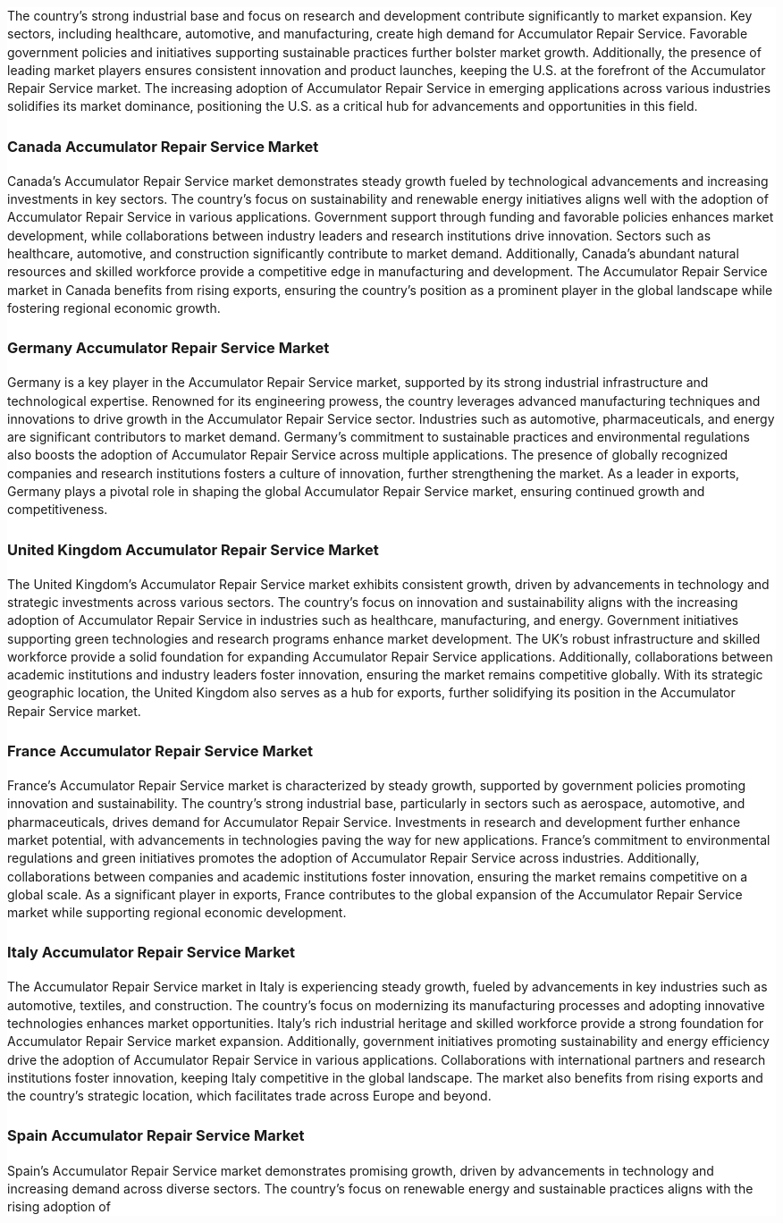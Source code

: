 The country&rsquo;s strong industrial base and focus on research and development contribute significantly to market expansion. Key sectors, including healthcare, automotive, and manufacturing, create high demand for Accumulator Repair Service. Favorable government policies and initiatives supporting sustainable practices further bolster market growth. Additionally, the presence of leading market players ensures consistent innovation and product launches, keeping the U.S. at the forefront of the Accumulator Repair Service market. The increasing adoption of Accumulator Repair Service in emerging applications across various industries solidifies its market dominance, positioning the U.S. as a critical hub for advancements and opportunities in this field.</p><h3>Canada Accumulator Repair Service Market</h3><p>Canada&rsquo;s Accumulator Repair Service market demonstrates steady growth fueled by technological advancements and increasing investments in key sectors. The country&rsquo;s focus on sustainability and renewable energy initiatives aligns well with the adoption of Accumulator Repair Service in various applications. Government support through funding and favorable policies enhances market development, while collaborations between industry leaders and research institutions drive innovation. Sectors such as healthcare, automotive, and construction significantly contribute to market demand. Additionally, Canada&rsquo;s abundant natural resources and skilled workforce provide a competitive edge in manufacturing and development. The Accumulator Repair Service market in Canada benefits from rising exports, ensuring the country&rsquo;s position as a prominent player in the global landscape while fostering regional economic growth.</p><h3>Germany Accumulator Repair Service Market</h3><p>Germany is a key player in the Accumulator Repair Service market, supported by its strong industrial infrastructure and technological expertise. Renowned for its engineering prowess, the country leverages advanced manufacturing techniques and innovations to drive growth in the Accumulator Repair Service sector. Industries such as automotive, pharmaceuticals, and energy are significant contributors to market demand. Germany&rsquo;s commitment to sustainable practices and environmental regulations also boosts the adoption of Accumulator Repair Service across multiple applications. The presence of globally recognized companies and research institutions fosters a culture of innovation, further strengthening the market. As a leader in exports, Germany plays a pivotal role in shaping the global Accumulator Repair Service market, ensuring continued growth and competitiveness.</p><h3>United Kingdom Accumulator Repair Service Market</h3><p>The United Kingdom&rsquo;s Accumulator Repair Service market exhibits consistent growth, driven by advancements in technology and strategic investments across various sectors. The country&rsquo;s focus on innovation and sustainability aligns with the increasing adoption of Accumulator Repair Service in industries such as healthcare, manufacturing, and energy. Government initiatives supporting green technologies and research programs enhance market development. The UK&rsquo;s robust infrastructure and skilled workforce provide a solid foundation for expanding Accumulator Repair Service applications. Additionally, collaborations between academic institutions and industry leaders foster innovation, ensuring the market remains competitive globally. With its strategic geographic location, the United Kingdom also serves as a hub for exports, further solidifying its position in the Accumulator Repair Service market.</p><h3>France Accumulator Repair Service Market</h3><p>France&rsquo;s Accumulator Repair Service market is characterized by steady growth, supported by government policies promoting innovation and sustainability. The country&rsquo;s strong industrial base, particularly in sectors such as aerospace, automotive, and pharmaceuticals, drives demand for Accumulator Repair Service. Investments in research and development further enhance market potential, with advancements in technologies paving the way for new applications. France&rsquo;s commitment to environmental regulations and green initiatives promotes the adoption of Accumulator Repair Service across industries. Additionally, collaborations between companies and academic institutions foster innovation, ensuring the market remains competitive on a global scale. As a significant player in exports, France contributes to the global expansion of the Accumulator Repair Service market while supporting regional economic development.</p><h3>Italy Accumulator Repair Service Market</h3><p>The Accumulator Repair Service market in Italy is experiencing steady growth, fueled by advancements in key industries such as automotive, textiles, and construction. The country&rsquo;s focus on modernizing its manufacturing processes and adopting innovative technologies enhances market opportunities. Italy&rsquo;s rich industrial heritage and skilled workforce provide a strong foundation for Accumulator Repair Service market expansion. Additionally, government initiatives promoting sustainability and energy efficiency drive the adoption of Accumulator Repair Service in various applications. Collaborations with international partners and research institutions foster innovation, keeping Italy competitive in the global landscape. The market also benefits from rising exports and the country&rsquo;s strategic location, which facilitates trade across Europe and beyond.</p><h3>Spain Accumulator Repair Service Market</h3><p>Spain&rsquo;s Accumulator Repair Service market demonstrates promising growth, driven by advancements in technology and increasing demand across diverse sectors. The country&rsquo;s focus on renewable energy and sustainable practices aligns with the rising adoption of